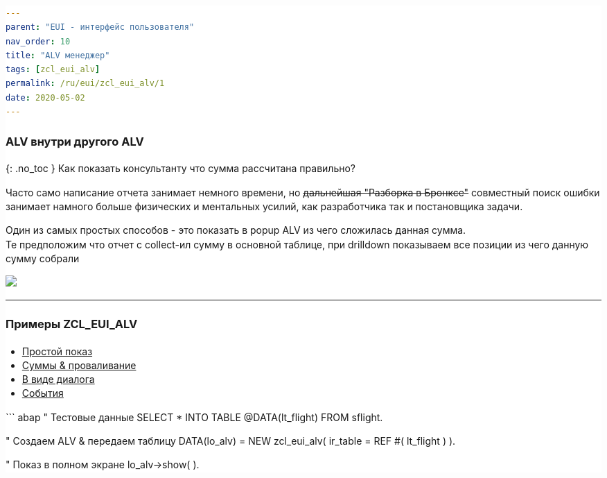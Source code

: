 ```yaml
---
parent: "EUI - интерфейс пользователя"
nav_order: 10
title: "ALV менеджер"
tags: [zcl_eui_alv]
permalink: /ru/eui/zcl_eui_alv/1
date: 2020-05-02
---
```


### **ALV внутри другого ALV**
{: .no_toc }
Как показать консультанту что сумма рассчитана правильно?

Часто само написание отчета занимает немного времени, но ~~дальнейшая "Разборка в Бронксе"~~ совместный поиск ошибки занимает намного больше физических и ментальных усилий, как разработчика так и постановщика задачи.

Один из самых простых способов - это показать в popup ALV из чего сложилась данная сумма.<br/>
Те предположим что отчет с collect-ил сумму в основной таблице, при drilldown показываем все позиции из чего данную сумму собрали   

![](https://raw.githubusercontent.com/wiki/bizhuka/py_demo/src/alv_0.png)

***

### Примеры ZCL_EUI_ALV

<div class="tab-header">
<ul class="nav nav-tabs">
  <li class="active">
    <a data-toggle="tab" href="#basic">Простой показ</a>
  </li>
  <li>
    <a data-toggle="tab" href="#sums">Суммы & проваливание</a>
  </li>
  <li>
    <a data-toggle="tab" href="#popup">В виде диалога</a>
  </li>
  <li>
    <a data-toggle="tab" href="#handler">События</a>
  </li>
</ul>
</div>

<div class="tab-content">
  <div class="tab-pane active" id="basic">
<div class="container-fluid" markdown="1">    
``` abap
" Тестовые данные
SELECT * INTO TABLE @DATA(lt_flight)
FROM sflight.

" Создаем ALV & передаем таблицу
DATA(lo_alv) = NEW zcl_eui_alv(
  ir_table = REF #( lt_flight ) ).

" Показ в полном экране
lo_alv->show( ).
```
